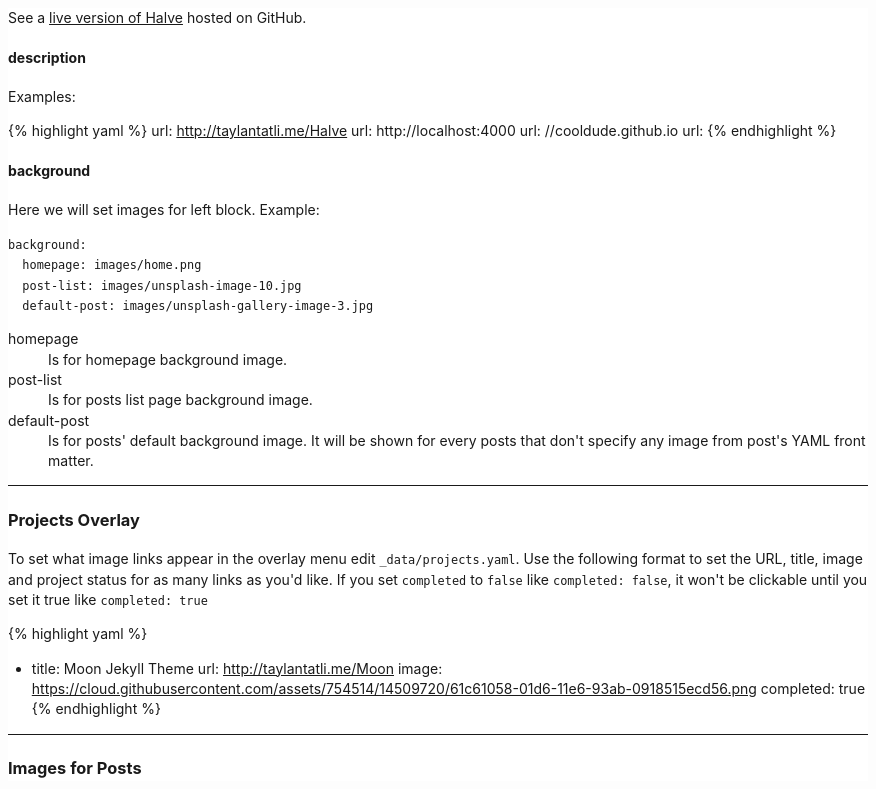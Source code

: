 See a [live version of Halve](http://taylantatli.github.io/Halve) hosted on GitHub.      

#### description


Examples:

{% highlight yaml %}
url: http://taylantatli.me/Halve
url: http://localhost:4000
url: //cooldude.github.io
url:
{% endhighlight %}

#### background
Here we will set images for left block. Example:

```
background:
  homepage: images/home.png
  post-list: images/unsplash-image-10.jpg
  default-post: images/unsplash-gallery-image-3.jpg 
```

<dl>
  <dt>homepage</dt>
  <dd>Is for homepage background image.</dd>
  <dt>post-list</dt>
  <dd>Is for posts list page background image.</dd>
  <dt>default-post</dt>
  <dd>Is for posts' default background image. It will be shown for every posts that don't specify any image from post's YAML front matter.</dd>
</dl>

---

### Projects Overlay

To set what image links appear in the overlay menu edit `_data/projects.yaml`. Use the following format to set the URL, title, image and project status for as many links as you'd like. If you set `completed` to `false` like `completed: false`, it won't be clickable until you set it true like `completed: true`

{% highlight yaml %}
- title: Moon Jekyll Theme
  url: http://taylantatli.me/Moon
  image: https://cloud.githubusercontent.com/assets/754514/14509720/61c61058-01d6-11e6-93ab-0918515ecd56.png
  completed: true
{% endhighlight %}

---

### Images for Posts
